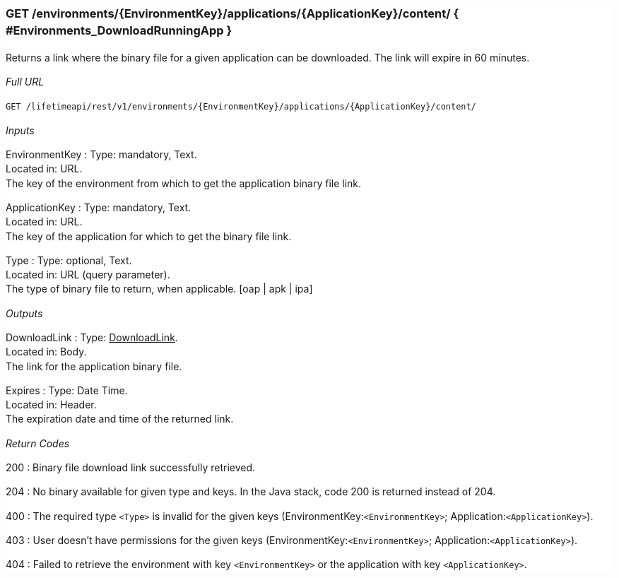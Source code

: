 ### GET /environments/{EnvironmentKey}/applications/{ApplicationKey}/content/ { #Environments_DownloadRunningApp }

Returns a link where the binary file for a given application can be downloaded. The link will expire in 60 minutes.

_Full URL_

`GET /lifetimeapi/rest/v1/environments/{EnvironmentKey}/applications/{ApplicationKey}/content/`

_Inputs_

EnvironmentKey
:   Type: mandatory, Text.  
    Located in: URL.  
    The key of the environment from which to get the application binary file link.

ApplicationKey
:   Type: mandatory, Text.  
    Located in: URL.  
    The key of the application for which to get the binary file link.

Type
:   Type: optional, Text.  
    Located in: URL (query parameter).  
    The type of binary file to return, when applicable. [oap | apk | ipa]

_Outputs_

DownloadLink
:   Type: [DownloadLink](<#Structure_DownloadLink>).  
    Located in: Body.  
    The link for the application binary file.

Expires
:   Type: Date Time.  
    Located in: Header.  
    The expiration date and time of the returned link.

_Return Codes_

200
:   Binary file download link successfully retrieved.

204
:   No binary available for given type and keys.
    In the Java stack, code 200 is returned instead of 204.

400
:   The required type `<Type>` is invalid for the given keys (EnvironmentKey:`<EnvironmentKey>`; Application:`<ApplicationKey>`).

403
:   User doesn’t have permissions for the given keys (EnvironmentKey:`<EnvironmentKey>`; Application:`<ApplicationKey>`).

404
:   Failed to retrieve the environment with key `<EnvironmentKey>` or the application with key `<ApplicationKey>`.
